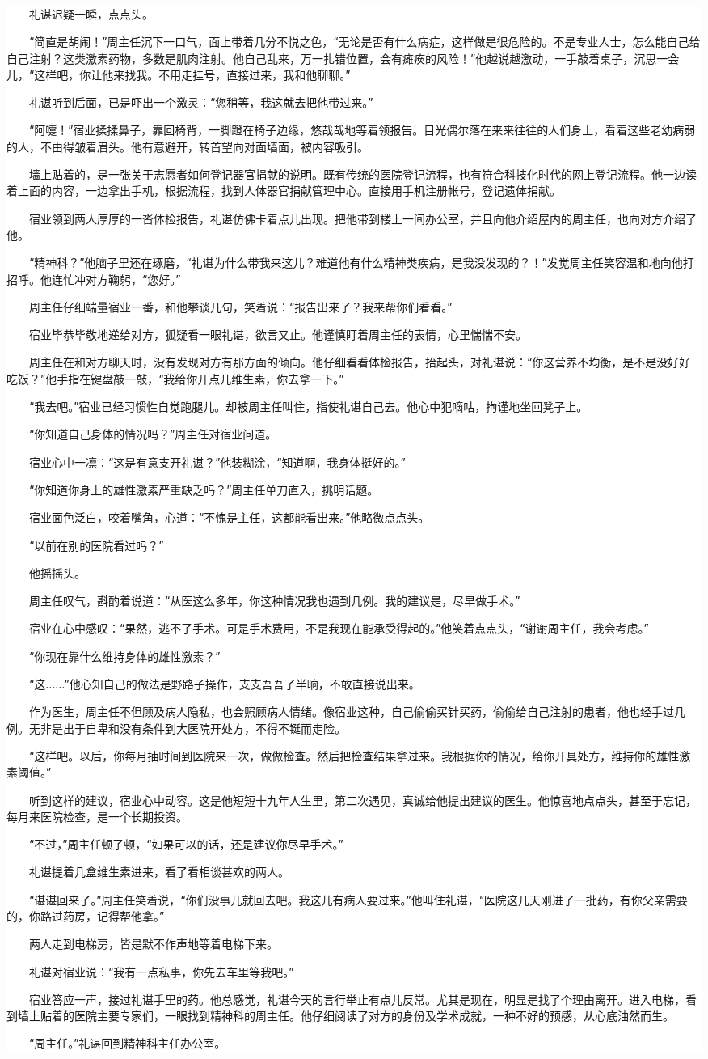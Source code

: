 　　礼谌迟疑一瞬，点点头。

　　“简直是胡闹！”周主任沉下一口气，面上带着几分不悦之色，“无论是否有什么病症，这样做是很危险的。不是专业人士，怎么能自己给自己注射？这类激素药物，多数是肌肉注射。他自己乱来，万一扎错位置，会有瘫痪的风险！”他越说越激动，一手敲着桌子，沉思一会儿，“这样吧，你让他来找我。不用走挂号，直接过来，我和他聊聊。”

　　礼谌听到后面，已是吓出一个激灵：“您稍等，我这就去把他带过来。”

　　“阿嚏！”宿业揉揉鼻子，靠回椅背，一脚蹬在椅子边缘，悠哉哉地等着领报告。目光偶尔落在来来往往的人们身上，看着这些老幼病弱的人，不由得皱着眉头。他有意避开，转首望向对面墙面，被内容吸引。

　　墙上贴着的，是一张关于志愿者如何登记器官捐献的说明。既有传统的医院登记流程，也有符合科技化时代的网上登记流程。他一边读着上面的内容，一边拿出手机，根据流程，找到人体器官捐献管理中心。直接用手机注册帐号，登记遗体捐献。

　　宿业领到两人厚厚的一沓体检报告，礼谌仿佛卡着点儿出现。把他带到楼上一间办公室，并且向他介绍屋内的周主任，也向对方介绍了他。

　　“精神科？”他脑子里还在琢磨，“礼谌为什么带我来这儿？难道他有什么精神类疾病，是我没发现的？！”发觉周主任笑容温和地向他打招呼。他连忙冲对方鞠躬，“您好。”

　　周主任仔细端量宿业一番，和他攀谈几句，笑着说：“报告出来了？我来帮你们看看。”

　　宿业毕恭毕敬地递给对方，狐疑看一眼礼谌，欲言又止。他谨慎盯着周主任的表情，心里惴惴不安。

　　周主任在和对方聊天时，没有发现对方有那方面的倾向。他仔细看看体检报告，抬起头，对礼谌说：“你这营养不均衡，是不是没好好吃饭？”他手指在键盘敲一敲，“我给你开点儿维生素，你去拿一下。”

　　“我去吧。”宿业已经习惯性自觉跑腿儿。却被周主任叫住，指使礼谌自己去。他心中犯嘀咕，拘谨地坐回凳子上。

　　“你知道自己身体的情况吗？”周主任对宿业问道。

　　宿业心中一凛：“这是有意支开礼谌？”他装糊涂，“知道啊，我身体挺好的。”

　　“你知道你身上的雄性激素严重缺乏吗？”周主任单刀直入，挑明话题。

　　宿业面色泛白，咬着嘴角，心道：“不愧是主任，这都能看出来。”他略微点点头。

　　“以前在别的医院看过吗？”

　　他摇摇头。

　　周主任叹气，斟酌着说道：“从医这么多年，你这种情况我也遇到几例。我的建议是，尽早做手术。”

　　宿业在心中感叹：“果然，逃不了手术。可是手术费用，不是我现在能承受得起的。”他笑着点点头，“谢谢周主任，我会考虑。”

　　“你现在靠什么维持身体的雄性激素？”

　　“这……”他心知自己的做法是野路子操作，支支吾吾了半晌，不敢直接说出来。

　　作为医生，周主任不但顾及病人隐私，也会照顾病人情绪。像宿业这种，自己偷偷买针买药，偷偷给自己注射的患者，他也经手过几例。无非是出于自卑和没有条件到大医院开处方，不得不铤而走险。

　　“这样吧。以后，你每月抽时间到医院来一次，做做检查。然后把检查结果拿过来。我根据你的情况，给你开具处方，维持你的雄性激素阈值。”

　　听到这样的建议，宿业心中动容。这是他短短十九年人生里，第二次遇见，真诚给他提出建议的医生。他惊喜地点点头，甚至于忘记，每月来医院检查，是一个长期投资。

　　“不过，”周主任顿了顿，“如果可以的话，还是建议你尽早手术。”

　　礼谌提着几盒维生素进来，看了看相谈甚欢的两人。

　　“谌谌回来了。”周主任笑着说，“你们没事儿就回去吧。我这儿有病人要过来。”他叫住礼谌，“医院这几天刚进了一批药，有你父亲需要的，你路过药房，记得帮他拿。”

　　两人走到电梯房，皆是默不作声地等着电梯下来。

　　礼谌对宿业说：“我有一点私事，你先去车里等我吧。”

　　宿业答应一声，接过礼谌手里的药。他总感觉，礼谌今天的言行举止有点儿反常。尤其是现在，明显是找了个理由离开。进入电梯，看到墙上贴着的医院主要专家们，一眼找到精神科的周主任。他仔细阅读了对方的身份及学术成就，一种不好的预感，从心底油然而生。

　　“周主任。”礼谌回到精神科主任办公室。
